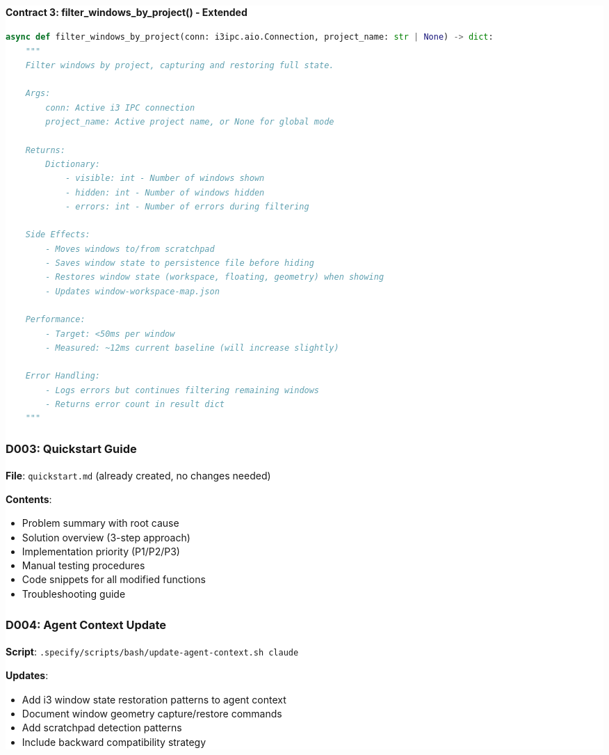 **Contract 3: filter_windows_by_project() - Extended**
```python
async def filter_windows_by_project(conn: i3ipc.aio.Connection, project_name: str | None) -> dict:
    """
    Filter windows by project, capturing and restoring full state.

    Args:
        conn: Active i3 IPC connection
        project_name: Active project name, or None for global mode

    Returns:
        Dictionary:
            - visible: int - Number of windows shown
            - hidden: int - Number of windows hidden
            - errors: int - Number of errors during filtering

    Side Effects:
        - Moves windows to/from scratchpad
        - Saves window state to persistence file before hiding
        - Restores window state (workspace, floating, geometry) when showing
        - Updates window-workspace-map.json

    Performance:
        - Target: <50ms per window
        - Measured: ~12ms current baseline (will increase slightly)

    Error Handling:
        - Logs errors but continues filtering remaining windows
        - Returns error count in result dict
    """
```

### D003: Quickstart Guide

**File**: `quickstart.md` (already created, no changes needed)

**Contents**:
- Problem summary with root cause
- Solution overview (3-step approach)
- Implementation priority (P1/P2/P3)
- Manual testing procedures
- Code snippets for all modified functions
- Troubleshooting guide

### D004: Agent Context Update

**Script**: `.specify/scripts/bash/update-agent-context.sh claude`

**Updates**:
- Add i3 window state restoration patterns to agent context
- Document window geometry capture/restore commands
- Add scratchpad detection patterns
- Include backward compatibility strategy
